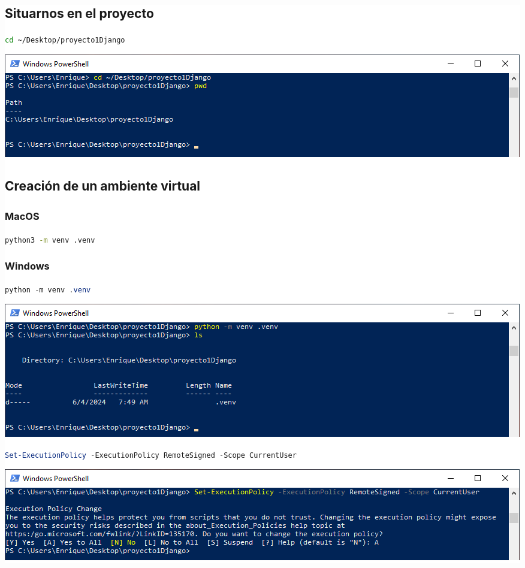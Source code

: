 ## Situarnos en el proyecto
```BASH
cd ~/Desktop/proyecto1Django
```

![IMG-03](../assets/gd_03.png)

## Creación de un ambiente virtual

### MacOS
```BASH
python3 -m venv .venv
```

### Windows
```POWERSHELL
python -m venv .venv
```

![IMG-04](../assets/gd_04.png)

```POWERSHELL
Set-ExecutionPolicy -ExecutionPolicy RemoteSigned -Scope CurrentUser
```
![IMG-05](../assets/gd_05.png)
